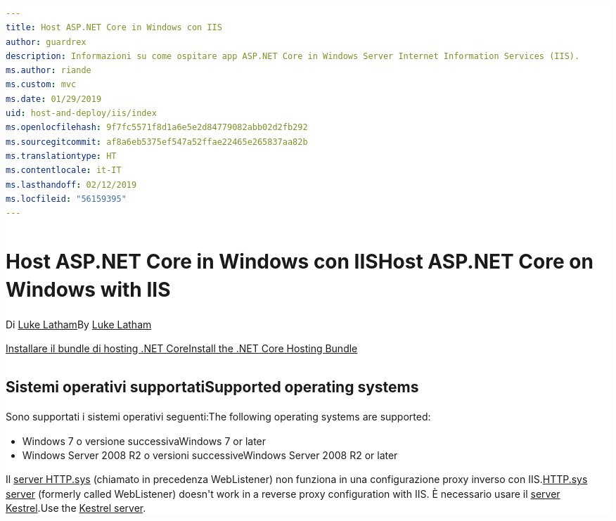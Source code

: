 ```yaml
---
title: Host ASP.NET Core in Windows con IIS
author: guardrex
description: Informazioni su come ospitare app ASP.NET Core in Windows Server Internet Information Services (IIS).
ms.author: riande
ms.custom: mvc
ms.date: 01/29/2019
uid: host-and-deploy/iis/index
ms.openlocfilehash: 9f7fc5571f8d1a6e5e2d84779082abb02d2fb292
ms.sourcegitcommit: af8a6eb5375ef547a52ffae22465e265837aa82b
ms.translationtype: HT
ms.contentlocale: it-IT
ms.lasthandoff: 02/12/2019
ms.locfileid: "56159395"
---
```

# <a name="host-aspnet-core-on-windows-with-iis"></a><span data-ttu-id="d9a1d-103">Host ASP.NET Core in Windows con IIS</span><span class="sxs-lookup"><span data-stu-id="d9a1d-103">Host ASP.NET Core on Windows with IIS</span></span>

<span data-ttu-id="d9a1d-104">Di [Luke Latham](https://github.com/guardrex)</span><span class="sxs-lookup"><span data-stu-id="d9a1d-104">By [Luke Latham](https://github.com/guardrex)</span></span>

[<span data-ttu-id="d9a1d-105">Installare il bundle di hosting .NET Core</span><span class="sxs-lookup"><span data-stu-id="d9a1d-105">Install the .NET Core Hosting Bundle</span></span>](#install-the-net-core-hosting-bundle)

## <a name="supported-operating-systems"></a><span data-ttu-id="d9a1d-106">Sistemi operativi supportati</span><span class="sxs-lookup"><span data-stu-id="d9a1d-106">Supported operating systems</span></span>

<span data-ttu-id="d9a1d-107">Sono supportati i sistemi operativi seguenti:</span><span class="sxs-lookup"><span data-stu-id="d9a1d-107">The following operating systems are supported:</span></span>

* <span data-ttu-id="d9a1d-108">Windows 7 o versione successiva</span><span class="sxs-lookup"><span data-stu-id="d9a1d-108">Windows 7 or later</span></span>
* <span data-ttu-id="d9a1d-109">Windows Server 2008 R2 o versioni successive</span><span class="sxs-lookup"><span data-stu-id="d9a1d-109">Windows Server 2008 R2 or later</span></span>

<span data-ttu-id="d9a1d-110">Il [server HTTP.sys](xref:fundamentals/servers/httpsys) (chiamato in precedenza WebListener) non funziona in una configurazione proxy inverso con IIS.</span><span class="sxs-lookup"><span data-stu-id="d9a1d-110">[HTTP.sys server](xref:fundamentals/servers/httpsys) (formerly called WebListener) doesn't work in a reverse proxy configuration with IIS.</span></span> <span data-ttu-id="d9a1d-111">È necessario usare il [server Kestrel](xref:fundamentals/servers/kestrel).</span><span class="sxs-lookup"><span data-stu-id="d9a1d-111">Use the [Kestrel server](xref:fundamentals/servers/kestrel).</span></span>
